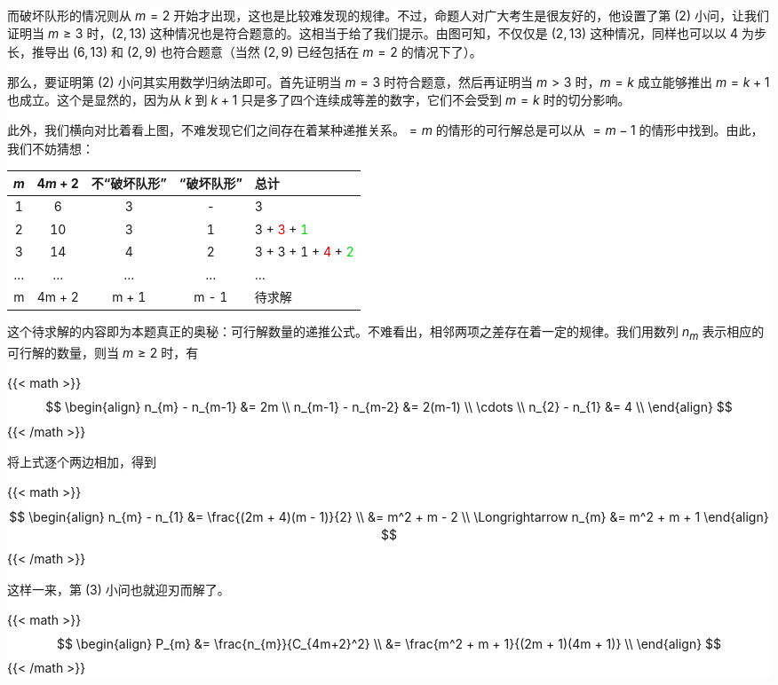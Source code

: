 而破坏队形的情况则从 $m=2$ 开始才出现，这也是比较难发现的规律。不过，命题人对广大考生是很友好的，他设置了第 (2) 小问，让我们证明当 $m \geqslant 3$ 时，$(2, 13)$ 这种情况也是符合题意的。这相当于给了我们提示。由图可知，不仅仅是 $(2, 13)$ 这种情况，同样也可以以 $4$ 为步长，推导出 $(6, 13)$ 和 $(2, 9)$ 也符合题意（当然 $(2, 9)$ 已经包括在 $m=2$ 的情况下了）。

那么，要证明第 (2) 小问其实用数学归纳法即可。首先证明当 $m=3$ 时符合题意，然后再证明当 $m > 3$ 时，$m = k$ 成立能够推出 $m = k + 1$ 也成立。这个是显然的，因为从 $k$ 到 $k + 1$ 只是多了四个连续成等差的数字，它们不会受到 $m = k$ 时的切分影响。

此外，我们横向对比着看上图，不难发现它们之间存在着某种递推关系。$=m$ 的情形的可行解总是可以从 $=m-1$ 的情形中找到。由此，我们不妨猜想：

|  $m$  | $4m+2$ | 不“破坏队形” | “破坏队形” | 总计                                                                                      |
| :---: | :----: | :----------: | :--------: | :---------------------------------------------------------------------------------------- |
|   1   |   6    |      3       |     -      | 3                                                                                         |
|   2   |   10   |      3       |     1      | 3 + <span style="color: #dd0000">3</span> + <span style="color: #00dd00">1</span>         |
|   3   |   14   |      4       |     2      | 3 + 3 + 1 + <span style="color: #dd0000">4</span> + <span style="color: #00dd00">2</span> |
|   …   |   …    |      …       |     …      | …                                                                                         |
|   m   | 4m + 2 |    m + 1     |   m - 1    | 待求解                                                                                    |

这个待求解的内容即为本题真正的奥秘：可行解数量的递推公式。不难看出，相邻两项之差存在着一定的规律。我们用数列 $n_m$ 表示相应的可行解的数量，则当 $m \geqslant 2$ 时，有

{{< math >}}
$$
\begin{align}
    n_{m} - n_{m-1} &= 2m \\
    n_{m-1} - n_{m-2} &= 2(m-1) \\
    \cdots \\
    n_{2} - n_{1} &= 4 \\
\end{align}
$$
{{< /math >}}

将上式逐个两边相加，得到

{{< math >}}
$$
\begin{align}
    n_{m} - n_{1} &= \frac{(2m + 4)(m - 1)}{2} \\
    &= m^2 + m - 2 \\
    \Longrightarrow n_{m} &= m^2 + m + 1
\end{align}
$$
{{< /math >}}

这样一来，第 (3) 小问也就迎刃而解了。

{{< math >}}
$$
\begin{align}
    P_{m} &= \frac{n_{m}}{C_{4m+2}^2} \\
    &= \frac{m^2 + m + 1}{(2m + 1)(4m + 1)} \\
\end{align}
$$
{{< /math >}}
